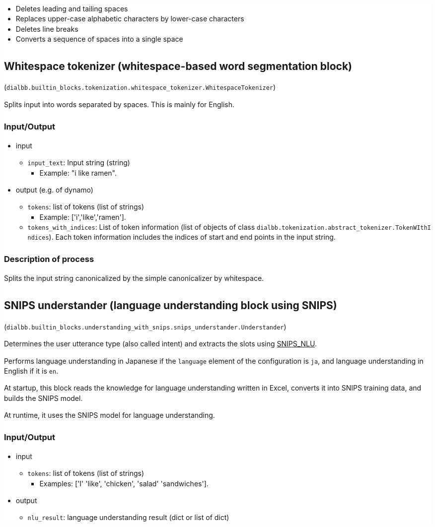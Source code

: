- Deletes leading and tailing spaces
- Replaces upper-case alphabetic characters by lower-case characters
- Deletes line breaks
- Converts a sequence of spaces into a single space

## Whitespace tokenizer (whitespace-based word segmentation block)

(`dialbb.builtin_blocks.tokenization.whitespace_tokenizer.WhitespaceTokenizer`)

Splits input into words separated by spaces. This is mainly for English.

### Input/Output

- input
  - `input_text`: Input string (string)
    - Example: "i like ramen".

- output (e.g. of dynamo)
  - `tokens`: list of tokens (list of strings)
    - Example: ['i','like','ramen'].
  - `tokens_with_indices`: List of token information (list of objects of class `dialbb.tokenization.abstract_tokenizer.TokenWIthIndices`). Each token information includes the indices of start and end points in the input string.

### Description of process

Splits the input string canonicalized by the simple canonicalizer by whitespace.

## SNIPS understander (language understanding block using SNIPS)

(`dialbb.builtin_blocks.understanding_with_snips.snips_understander.Understander`)  

Determines the user utterance type (also called intent) and extracts the slots using [SNIPS_NLU](https://snips-nlu.readthedocs.io/en/latest/).

Performs language understanding in Japanese if the `language` element of the configuration is `ja`, and language understanding in English if it is `en`. 

At startup, this block reads the knowledge for language understanding written in Excel, converts it into SNIPS training data, and builds the SNIPS model.

At runtime, it uses the SNIPS model for language understanding.


### Input/Output

- input
  - `tokens`: list of tokens (list of strings)
    - Examples: ['I' 'like', 'chicken', 'salad' 'sandwiches'].
  

- output 

  - `nlu_result`: language understanding result (dict or list of dict)
    
